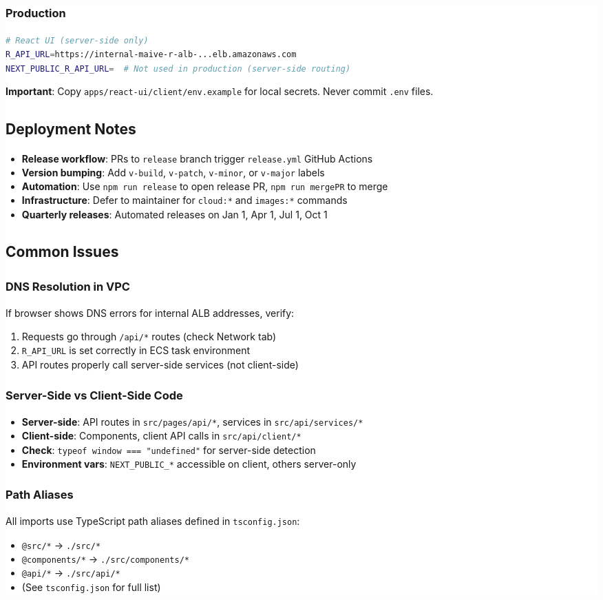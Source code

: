 ### Production

```bash
# React UI (server-side only)
R_API_URL=https://internal-maive-r-alb-...elb.amazonaws.com
NEXT_PUBLIC_R_API_URL=  # Not used in production (server-side routing)
```

**Important**: Copy `apps/react-ui/client/env.example` for local secrets. Never commit `.env` files.

## Deployment Notes

- **Release workflow**: PRs to `release` branch trigger `release.yml` GitHub Actions
- **Version bumping**: Add `v-build`, `v-patch`, `v-minor`, or `v-major` labels
- **Automation**: Use `npm run release` to open release PR, `npm run mergePR` to merge
- **Infrastructure**: Defer to maintainer for `cloud:*` and `images:*` commands
- **Quarterly releases**: Automated releases on Jan 1, Apr 1, Jul 1, Oct 1

## Common Issues

### DNS Resolution in VPC

If browser shows DNS errors for internal ALB addresses, verify:

1. Requests go through `/api/*` routes (check Network tab)
2. `R_API_URL` is set correctly in ECS task environment
3. API routes properly call server-side services (not client-side)

### Server-Side vs Client-Side Code

- **Server-side**: API routes in `src/pages/api/*`, services in `src/api/services/*`
- **Client-side**: Components, client API calls in `src/api/client/*`
- **Check**: `typeof window === "undefined"` for server-side detection
- **Environment vars**: `NEXT_PUBLIC_*` accessible on client, others server-only

### Path Aliases

All imports use TypeScript path aliases defined in `tsconfig.json`:

- `@src/*` → `./src/*`
- `@components/*` → `./src/components/*`
- `@api/*` → `./src/api/*`
- (See `tsconfig.json` for full list)
